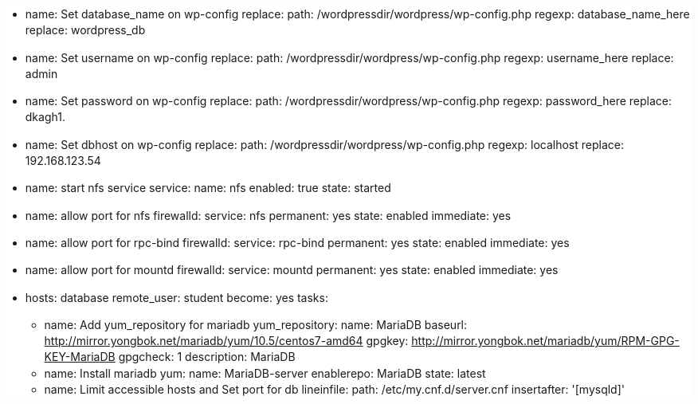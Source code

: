   - name: Set database_name on wp-config
    replace: 
      path: /wordpressdir/wordpress/wp-config.php 
      regexp: database_name_here 
      replace: wordpress_db
  - name: Set username on wp-config
    replace: 
      path: /wordpressdir/wordpress/wp-config.php 
      regexp: username_here 
      replace: admin
  - name: Set password on wp-config
    replace: 
      path: /wordpressdir/wordpress/wp-config.php 
      regexp: password_here 
      replace: dkagh1.
  - name: Set dbhost on wp-config
    replace: 
      path: /wordpressdir/wordpress/wp-config.php 
      regexp: localhost 
      replace: 192.168.123.54
  - name: start nfs service
    service:
      name: nfs
      enabled: true
      state: started
  - name: allow port for nfs
    firewalld:
      service: nfs
      permanent: yes
      state: enabled
      immediate: yes
  - name: allow port for rpc-bind
    firewalld:
      service: rpc-bind
      permanent: yes
      state: enabled
      immediate: yes
  - name: allow port for mountd
    firewalld:
      service: mountd
      permanent: yes
      state: enabled
      immediate: yes

- hosts: database
  remote_user: student
  become: yes
  tasks:
  - name: Add yum_repository for mariadb
    yum_repository: 
      name: MariaDB 
      baseurl: http://mirror.yongbok.net/mariadb/yum/10.5/centos7-amd64
      gpgkey: http://mirror.yongbok.net/mariadb/yum/RPM-GPG-KEY-MariaDB 
      gpgcheck: 1 
      description: MariaDB
  - name: Install mariadb
    yum: 
      name: MariaDB-server 
      enablerepo: MariaDB 
      state: latest
  - name: Limit accessible hosts and Set port for db
    lineinfile:
      path: /etc/my.cnf.d/server.cnf
      insertafter: '\[mysqld\]'